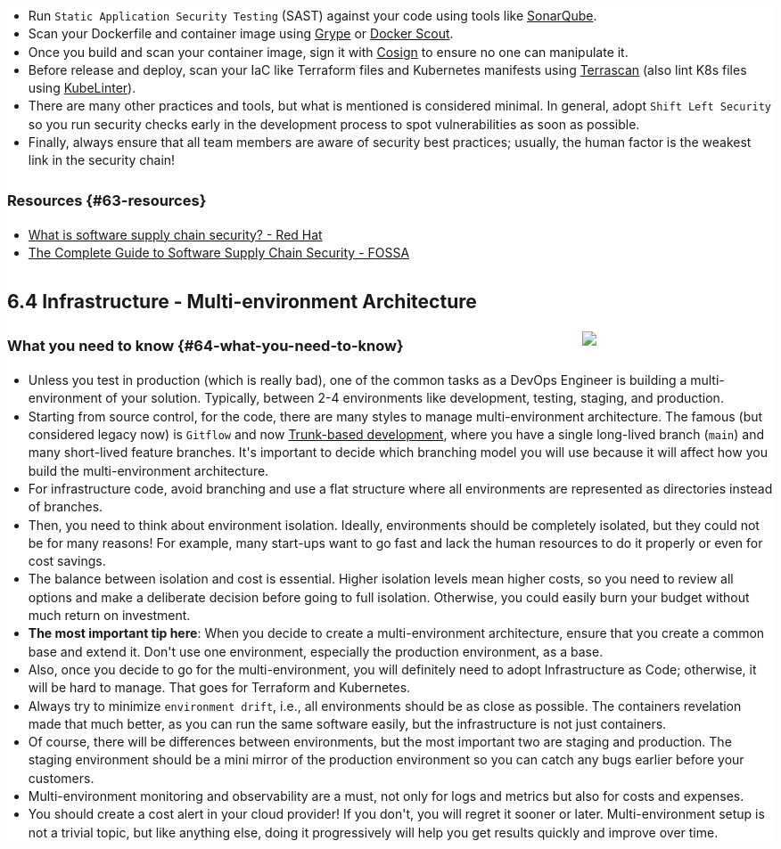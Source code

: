   - Run `Static Application Security Testing` (SAST) against your code using tools like [SonarQube](https://www.sonarsource.com/products/sonarqube/).
  - Scan your Dockerfile and container image using [Grype](https://github.com/anchore/grype) or [Docker Scout](https://docs.docker.com/scout/).
  - Once you build and scan your container image, sign it with [Cosign](https://github.com/sigstore/cosign) to ensure no one can manipulate it.
  - Before release and deploy, scan your IaC like Terraform files and Kubernetes manifests using [Terrascan](https://github.com/tenable/terrascan) (also lint K8s files using [KubeLinter](https://github.com/stackrox/kube-linter)).
- There are many other practices and tools, but what is mentioned is considered minimal.
In general, adopt `Shift Left Security` so you run security checks early in the development process to spot vulnerabilities as soon as possible.
- Finally, always ensure that all team members are aware of security best practices; usually, the human factor is the weakest link in the security chain!

### Resources {#63-resources}

- [What is software supply chain security? - Red Hat](https://www.redhat.com/en/topics/security/what-is-software-supply-chain-security)
- [The Complete Guide to Software Supply Chain Security - FOSSA](https://fossa.com/learn/software-supply-chain-security)

## 6.4 Infrastructure - Multi-environment Architecture

<img class="img-right" align="right" width="25%" src="/img/topics/infrastructure.png"></img>

### What you need to know {#64-what-you-need-to-know}

- Unless you test in production (which is really bad), one of the common tasks as a DevOps Engineer is building a multi-environment of your solution. Typically, between 2-4 environments like development, testing, staging, and production.
- Starting from source control, for the code, there are many styles to manage multi-environment architecture. The famous (but considered legacy now) is `Gitflow` and now [Trunk-based development](https://trunkbaseddevelopment.com/), where you have a single long-lived branch (`main`) and many short-lived feature branches. It's important to decide which branching model you will use because it will affect how you build the multi-environment architecture.
- For infrastructure code, avoid branching and use a flat structure where all environments are represented as directories instead of branches.
- Then, you need to think about environment isolation. Ideally, environments should be completely isolated, but they could not be for many reasons! For example, many start-ups want to go fast and lack the human resources to do it properly or even for cost savings.
- The balance between isolation and cost is essential. Higher isolation levels mean higher costs, so you need to review all options and make a deliberate decision before going to full isolation. Otherwise, you could easily burn your budget without much return on investment.
- **The most important tip here**: When you decide to create a multi-environment architecture, ensure that you create a common base and extend it. Don't use one environment, especially the production environment, as a base.
- Also, once you decide to go for the multi-environment, you will definitely need to adopt Infrastructure as Code; otherwise, it will be hard to manage. That goes for Terraform and Kubernetes.
- Always try to minimize `environment drift`, i.e., all environments should be as close as possible. The containers revelation made that much better, as you can run the same software easily, but the infrastructure is not just containers.
- Of course, there will be differences between environments, but the most important two are staging and production. The staging environment should be a mini mirror of the production environment so you can catch any bugs earlier before your customers.
- Multi-environment monitoring and observability are a must, not only for logs and metrics but also for costs and expenses.
- You should create a cost alert in your cloud provider! If you don't, you will regret it sooner or later.
Multi-environment setup is not a trivial topic, but like anything else, doing it progressively will help you get results quickly and improve over time.
